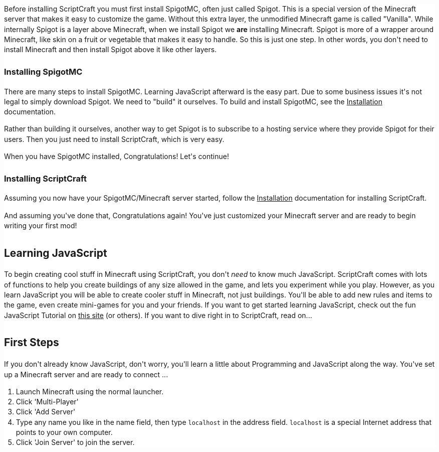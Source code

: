 Before installing ScriptCraft you must first install SpigotMC, often just called Spigot. This is a special version of the Minecraft server that makes it easy to customize the game. Without this extra layer, the unmodified Minecraft game is called "Vanilla". While internally Spigot is a layer above Minecraft, when we install Spigot we **are** installing Minecraft. Spigot is more of a wrapper around Minecraft, like skin on a fruit or vegetable that makes it easy to handle. So this is just one step. In other words, you don't need to install Minecraft and then install Spigot above it like other layers.

### Installing SpigotMC

There are many steps to install SpigotMC. Learning JavaScript afterward is the easy part. Due to some business issues it's not legal to simply download Spigot. We need to "build" it ourselves. To build and install SpigotMC, see the [Installation][installdoc] documentation.

Rather than building it ourselves, another way to get Spigot is to subscribe to a hosting service where they provide Spigot for their users. Then you just need to install ScriptCraft, which is very easy.

When you have SpigotMC installed, Congratulations! Let's continue!

### Installing ScriptCraft

Assuming you now have your SpigotMC/Minecraft server started, follow the [Installation][installdoc] documentation for installing ScriptCraft.

And assuming you've done that, Congratulations again! You've just customized your Minecraft server and are ready to begin writing your first mod!

## Learning JavaScript

To begin creating cool stuff in Minecraft using ScriptCraft, you don't
*need* to know much JavaScript. ScriptCraft comes with lots of functions
to help you create buildings of any size allowed in the game, and lets you experiment while
you play. However, as you learn JavaScript you will be able to create
cooler stuff in Minecraft, not just buildings. You'll be able to add
new rules and items to the game, even create mini-games for you and
your friends. If you want to get started learning JavaScript, check out
the fun JavaScript Tutorial on [this site][ce] (or others). If you want
to dive right in to ScriptCraft, read on...

## First Steps

If you don't already know JavaScript, don't worry, you'll learn a little
about Programming and JavaScript along the way. You've set up a
Minecraft server and are ready to connect ...

1. Launch Minecraft using the normal launcher.
1. Click 'Multi-Player'
1. Click 'Add Server'
1. Type any name you like in the name field, then type `localhost` in the
address field. `localhost` is a special Internet address that points to
your own computer.
1. Click 'Join Server' to join the server.


[cmworld]: https://ci.visualillusionsent.net/job/CanaryLib/javadoc/net/canarymod/api/world/World.html
[spworld]: https://hub.spigotmc.org/javadocs/spigot/org/bukkit/World.html
[ap]: Anatomy-of-a-Plugin.md
[api]: API-Reference.md
[bii]: http://wiki.bukkit.org/Setting_up_a_server
[bkevts]: http://jd.bukkit.org/dev/apidocs/org/bukkit/event/package-summary.html
[boole]: http://en.wikipedia.org/wiki/George_Boole
[ce]: http://www.codecademy.com/
[deps]: docs/Dependencies.md
[dlbuk2]: http://dl.bukkit.org/downloads/craftbukkit/
[installdoc]: Installation.md
[mcdv]: http://www.minecraftwiki.net/wiki/Data_values
[np]: http://notepad-plus-plus.org/
[cbapi]: http://jd.bukkit.org/beta/apidocs/
[sc-plugin]: http://scriptcraftjs.org/download/
[spigotapi]: https://hub.spigotmc.org/javadocs/spigot/
[soundapi]: https://ci.visualillusionsent.net/job/CanaryLib/javadoc/net/canarymod/api/world/effects/SoundEffect.Type.html
[spevts2]: API-Reference.md#events-helper-module-spigotmc-version
[spigotdl]: https://hub.spigotmc.org/jenkins/job/BuildTools/lastSuccessfulBuild/artifact/target/BuildTools.jar
[twl]: http://www.barebones.com/products/textwrangler/
[img_echo_date]: img/ypgpm_echo_date.png
[img_3d_shapes]: img/ypgpm_3dshapes.jpg
[img_whd]: img/ypgpm_whd.jpg
[img_dv]: img/ypgpm_datavalues.png
[img_ed]: img/ypgpm_ex_dwell.png
[img_2boxes]: img/ypgpm_2boxes.png
[img_cr]: img/ypgpm_mc_cr.png
[img_greet]: img/ypgpm_greet.png
[img_ssf]: img/skyscraper_floor.png
[img_ss]: img/skyscraper.png